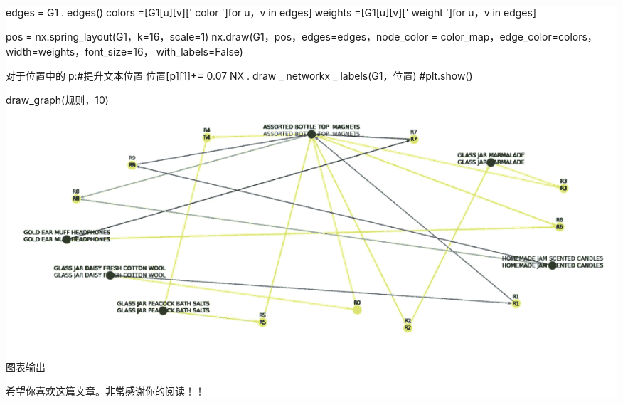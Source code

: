 edges = G1 . edges()
colors =[G1[u][v][' color ']for u，v in edges]
weights =[G1[u][v][' weight ']for u，v in edges]

pos = nx.spring_layout(G1，k=16，scale=1)
nx.draw(G1，pos，edges=edges，node_color = color_map，edge_color=colors，width=weights，font_size=16，
with_labels=False)

对于位置中的 p:#提升文本位置
位置[p][1]+= 0.07
NX . draw _ networkx _ labels(G1，位置)
#plt.show()

draw_graph(规则，10)

![](img/1c98101cec7ee1aee4fe5161842b9b23.png)

图表输出

希望你喜欢这篇文章。非常感谢你的阅读！！